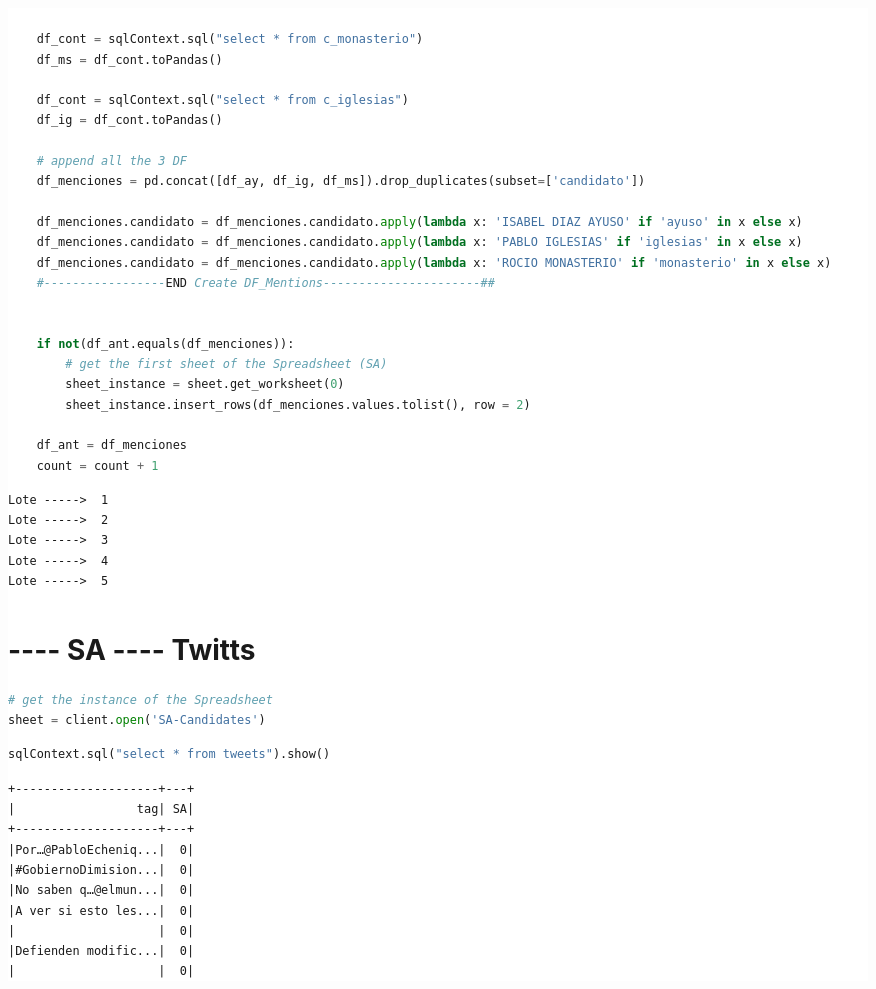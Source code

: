 ```python

    df_cont = sqlContext.sql("select * from c_monasterio")
    df_ms = df_cont.toPandas()

    df_cont = sqlContext.sql("select * from c_iglesias")
    df_ig = df_cont.toPandas()

    # append all the 3 DF
    df_menciones = pd.concat([df_ay, df_ig, df_ms]).drop_duplicates(subset=['candidato'])

    df_menciones.candidato = df_menciones.candidato.apply(lambda x: 'ISABEL DIAZ AYUSO' if 'ayuso' in x else x)
    df_menciones.candidato = df_menciones.candidato.apply(lambda x: 'PABLO IGLESIAS' if 'iglesias' in x else x)
    df_menciones.candidato = df_menciones.candidato.apply(lambda x: 'ROCIO MONASTERIO' if 'monasterio' in x else x)
    #-----------------END Create DF_Mentions----------------------##
    
    
    if not(df_ant.equals(df_menciones)):
        # get the first sheet of the Spreadsheet (SA)
        sheet_instance = sheet.get_worksheet(0)
        sheet_instance.insert_rows(df_menciones.values.tolist(), row = 2)
    
    df_ant = df_menciones
    count = count + 1

```

    Lote ----->  1
    Lote ----->  2
    Lote ----->  3
    Lote ----->  4
    Lote ----->  5


# ---- SA ---- Twitts


```python
# get the instance of the Spreadsheet
sheet = client.open('SA-Candidates')
```


```python
sqlContext.sql("select * from tweets").show()

```

    +--------------------+---+
    |                 tag| SA|
    +--------------------+---+
    |Por…@PabloEcheniq...|  0|
    |#GobiernoDimision...|  0|
    |No saben q…@elmun...|  0|
    |A ver si esto les...|  0|
    |                    |  0|
    |Defienden modific...|  0|
    |                    |  0|